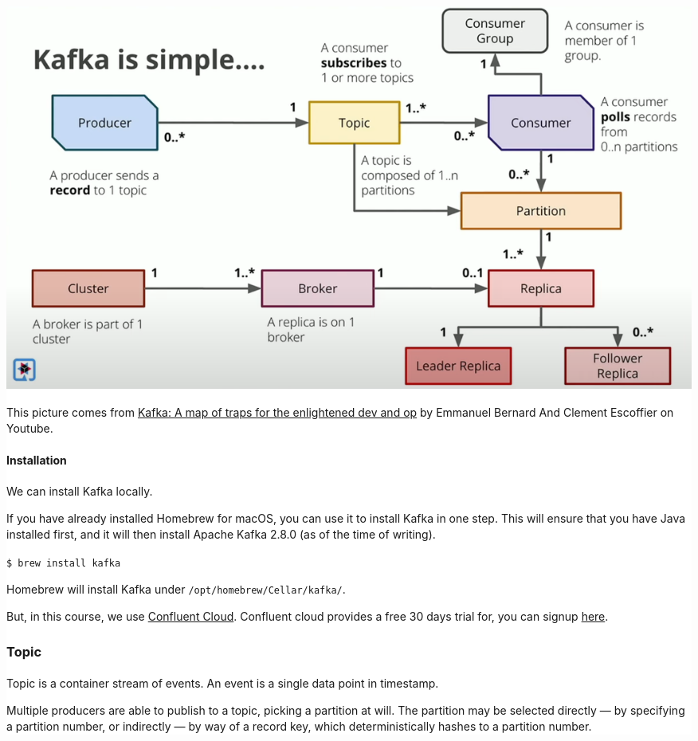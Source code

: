 ![p162](images/kafka-simple.png)

This picture comes from [Kafka: A map of traps for the enlightened dev and
op](https://www.youtube.com/watch?v=paVdXL5vDzg&t=1s) by Emmanuel Bernard And Clement Escoffier on Youtube.

#### Installation

We can install Kafka locally.

If you have already installed Homebrew for macOS, you can use it to install Kafka in one step. This will ensure that you
have Java installed first, and it will then install Apache Kafka 2.8.0 (as of the time of writing).

``` bash
$ brew install kafka
```

Homebrew will install Kafka under `/opt/homebrew/Cellar/kafka/`.

But, in this course, we use [Confluent Cloud](https://www.confluent.io/confluent-cloud/). Confluent cloud provides a
free 30 days trial for, you can signup [here](https://www.confluent.io/confluent-cloud/tryfree/).

### Topic

Topic is a container stream of events. An event is a single data point in timestamp.

Multiple producers are able to publish to a topic, picking a partition at will. The partition may be selected directly —
by specifying a partition number, or indirectly — by way of a record key, which deterministically hashes to a partition
number.
